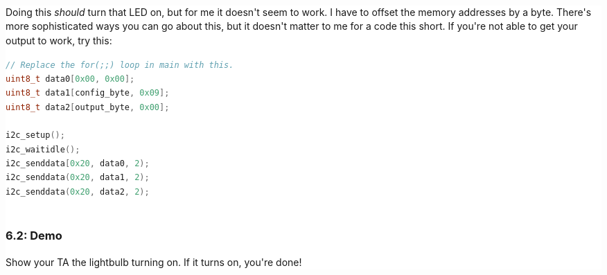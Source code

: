 Doing this *should* turn that LED on, but for me it doesn't seem to work. I have to offset the memory addresses by a byte. There's more sophisticated ways you can go about this, but it doesn't matter to me for a code this short. If you're not able to get your output to work, try this:

```C
// Replace the for(;;) loop in main with this.
uint8_t data0[0x00, 0x00];
uint8_t data1[config_byte, 0x09]; 
uint8_t data2[output_byte, 0x00]; 

i2c_setup();
i2c_waitidle();
i2c_senddata[0x20, data0, 2);
i2c_senddata(0x20, data1, 2); 
i2c_senddata(0x20, data2, 2); 
                              
```

### 6.2: Demo

Show your TA the lightbulb turning on. If it turns on, you're done!
